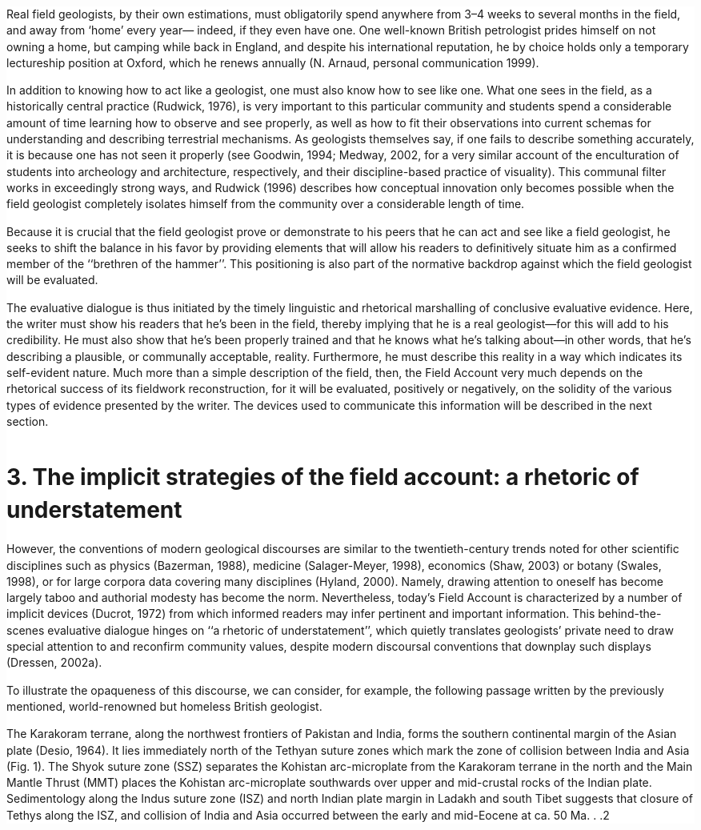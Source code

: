 Real field geologists, by their own estimations, must obligatorily spend anywhere from 3–4 weeks to several months in the field, and away from ‘home’ every year— indeed, if they even have one. One well-known British petrologist prides himself on not owning a home, but camping while back in England, and despite his international reputation, he by choice holds only a temporary lectureship position at Oxford, which he renews annually (N. Arnaud, personal communication 1999).

In addition to knowing how to act like a geologist, one must also know how to see like one. What one sees in the field, as a historically central practice (Rudwick, 1976), is very important to this particular community and students spend a considerable amount of time learning how to observe and see properly, as well as how to fit their observations into current schemas for understanding and describing terrestrial mechanisms. As geologists themselves say, if one fails to describe something accurately, it is because one has not seen it properly (see Goodwin, 1994; Medway, 2002, for a very similar account of the enculturation of students into archeology and architecture, respectively, and their discipline-based practice of visuality). This communal filter works in exceedingly strong ways, and Rudwick (1996) describes how conceptual innovation only becomes possible when the field geologist completely isolates himself from the community over a considerable length of time.

Because it is crucial that the field geologist prove or demonstrate to his peers that he can act and see like a field geologist, he seeks to shift the balance in his favor by providing elements that will allow his readers to definitively situate him as a confirmed member of the ‘‘brethren of the hammer’’. This positioning is also part of the normative backdrop against which the field geologist will be evaluated.

The evaluative dialogue is thus initiated by the timely linguistic and rhetorical marshalling of conclusive evaluative evidence. Here, the writer must show his readers that he’s been in the field, thereby implying that he is a real geologist—for this will add to his credibility. He must also show that he’s been properly trained and that he knows what he’s talking about—in other words, that he’s describing a plausible, or communally acceptable, reality. Furthermore, he must describe this reality in a way which indicates its self-evident nature. Much more than a simple description of the field, then, the Field Account very much depends on the rhetorical success of its fieldwork reconstruction, for it will be evaluated, positively or negatively, on the solidity of the various types of evidence presented by the writer. The devices used to communicate this information will be described in the next section.

# 3. The implicit strategies of the field account: a rhetoric of understatement

However, the conventions of modern geological discourses are similar to the twentieth-century trends noted for other scientific disciplines such as physics (Bazerman, 1988), medicine (Salager-Meyer, 1998), economics (Shaw, 2003) or botany (Swales, 1998), or for large corpora data covering many disciplines (Hyland, 2000). Namely, drawing attention to oneself has become largely taboo and authorial modesty has become the norm. Nevertheless, today’s Field Account is characterized by a number of implicit devices (Ducrot, 1972) from which informed readers may infer pertinent and important information. This behind-the-scenes evaluative dialogue hinges on ‘‘a rhetoric of understatement’’, which quietly translates geologists’ private need to draw special attention to and reconfirm community values, despite modern discoursal conventions that downplay such displays (Dressen, 2002a).

To illustrate the opaqueness of this discourse, we can consider, for example, the following passage written by the previously mentioned, world-renowned but homeless British geologist.

The Karakoram terrane, along the northwest frontiers of Pakistan and India, forms the southern continental margin of the Asian plate (Desio, 1964). It lies immediately north of the Tethyan suture zones which mark the zone of collision between India and Asia (Fig. 1). The Shyok suture zone (SSZ) separates the Kohistan arc-microplate from the Karakoram terrane in the north and the Main Mantle Thrust (MMT) places the Kohistan arc-microplate southwards over upper and mid-crustal rocks of the Indian plate. Sedimentology along the Indus suture zone (ISZ) and north Indian plate margin in Ladakh and south Tibet suggests that closure of Tethys along the ISZ, and collision of India and Asia occurred between the early and mid-Eocene at ca. 50 Ma. . .2

